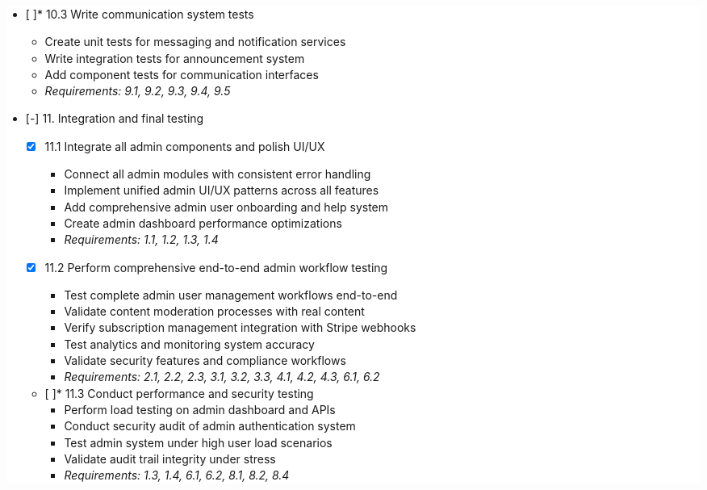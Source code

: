   - [ ]* 10.3 Write communication system tests
    - Create unit tests for messaging and notification services
    - Write integration tests for announcement system
    - Add component tests for communication interfaces
    - _Requirements: 9.1, 9.2, 9.3, 9.4, 9.5_

- [-] 11. Integration and final testing


  - [x] 11.1 Integrate all admin components and polish UI/UX



    - Connect all admin modules with consistent error handling
    - Implement unified admin UI/UX patterns across all features
    - Add comprehensive admin user onboarding and help system
    - Create admin dashboard performance optimizations
    - _Requirements: 1.1, 1.2, 1.3, 1.4_

  - [x] 11.2 Perform comprehensive end-to-end admin workflow testing








    - Test complete admin user management workflows end-to-end
    - Validate content moderation processes with real content
    - Verify subscription management integration with Stripe webhooks
    - Test analytics and monitoring system accuracy
    - Validate security features and compliance workflows
    - _Requirements: 2.1, 2.2, 2.3, 3.1, 3.2, 3.3, 4.1, 4.2, 4.3, 6.1, 6.2_

  - [ ]* 11.3 Conduct performance and security testing
    - Perform load testing on admin dashboard and APIs
    - Conduct security audit of admin authentication system
    - Test admin system under high user load scenarios
    - Validate audit trail integrity under stress
    - _Requirements: 1.3, 1.4, 6.1, 6.2, 8.1, 8.2, 8.4_